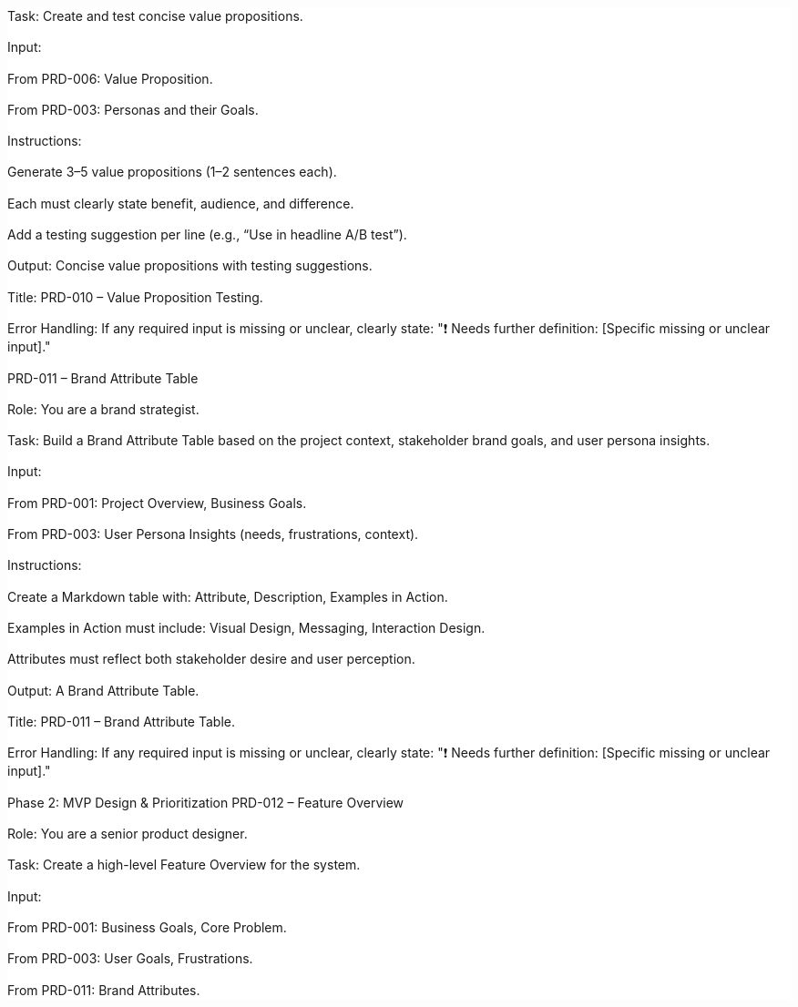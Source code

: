 Task: Create and test concise value propositions.

Input:

From PRD-006: Value Proposition.

From PRD-003: Personas and their Goals.

Instructions:

Generate 3–5 value propositions (1–2 sentences each).

Each must clearly state benefit, audience, and difference.

Add a testing suggestion per line (e.g., “Use in headline A/B test”).

Output: Concise value propositions with testing suggestions.

Title: PRD-010 – Value Proposition Testing.

Error Handling: If any required input is missing or unclear, clearly state: "❗ Needs further definition: [Specific missing or unclear input]."

PRD-011 – Brand Attribute Table

Role: You are a brand strategist.

Task: Build a Brand Attribute Table based on the project context, stakeholder brand goals, and user persona insights.

Input:

From PRD-001: Project Overview, Business Goals.

From PRD-003: User Persona Insights (needs, frustrations, context).

Instructions:

Create a Markdown table with: Attribute, Description, Examples in Action.

Examples in Action must include: Visual Design, Messaging, Interaction Design.

Attributes must reflect both stakeholder desire and user perception.

Output: A Brand Attribute Table.

Title: PRD-011 – Brand Attribute Table.

Error Handling: If any required input is missing or unclear, clearly state: "❗ Needs further definition: [Specific missing or unclear input]."

Phase 2: MVP Design & Prioritization
PRD-012 – Feature Overview

Role: You are a senior product designer.

Task: Create a high-level Feature Overview for the system.

Input:

From PRD-001: Business Goals, Core Problem.

From PRD-003: User Goals, Frustrations.

From PRD-011: Brand Attributes.
